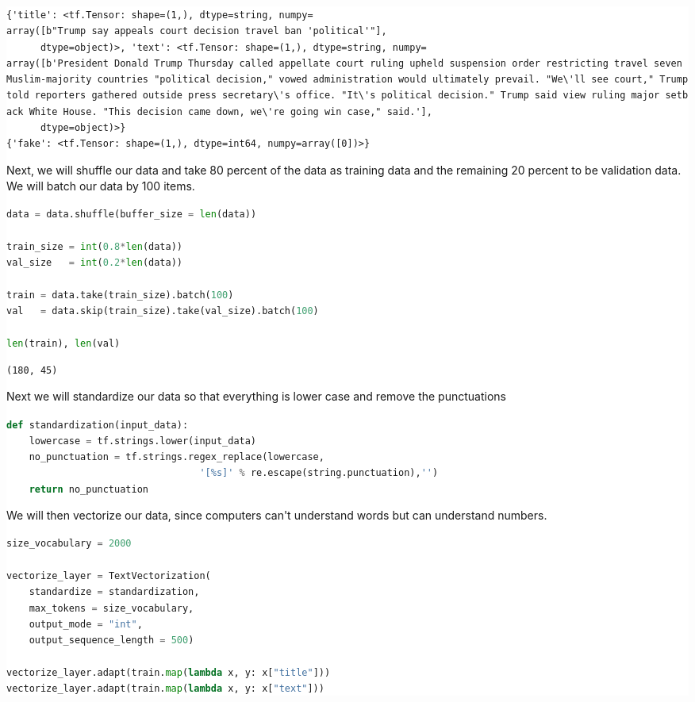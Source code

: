     {'title': <tf.Tensor: shape=(1,), dtype=string, numpy=
    array([b"Trump say appeals court decision travel ban 'political'"],
          dtype=object)>, 'text': <tf.Tensor: shape=(1,), dtype=string, numpy=
    array([b'President Donald Trump Thursday called appellate court ruling upheld suspension order restricting travel seven Muslim-majority countries "political decision," vowed administration would ultimately prevail. "We\'ll see court," Trump told reporters gathered outside press secretary\'s office. "It\'s political decision." Trump said view ruling major setback White House. "This decision came down, we\'re going win case," said.'],
          dtype=object)>}
    {'fake': <tf.Tensor: shape=(1,), dtype=int64, numpy=array([0])>}
    


Next, we will shuffle our data and take 80 percent of the data as training data and the remaining 20 percent to be validation data. We will batch our data by 100 items.


```python
data = data.shuffle(buffer_size = len(data))

train_size = int(0.8*len(data))
val_size   = int(0.2*len(data))

train = data.take(train_size).batch(100)
val   = data.skip(train_size).take(val_size).batch(100)

len(train), len(val)
```




    (180, 45)



Next we will standardize our data so that everything is lower case and remove the punctuations


```python
def standardization(input_data):
    lowercase = tf.strings.lower(input_data)
    no_punctuation = tf.strings.regex_replace(lowercase,
                                  '[%s]' % re.escape(string.punctuation),'')
    return no_punctuation
```

We will then vectorize our data, since computers can't understand words but can understand numbers. 


```python
size_vocabulary = 2000

vectorize_layer = TextVectorization(
    standardize = standardization,
    max_tokens = size_vocabulary,
    output_mode = "int",
    output_sequence_length = 500)

vectorize_layer.adapt(train.map(lambda x, y: x["title"]))
vectorize_layer.adapt(train.map(lambda x, y: x["text"]))
```
